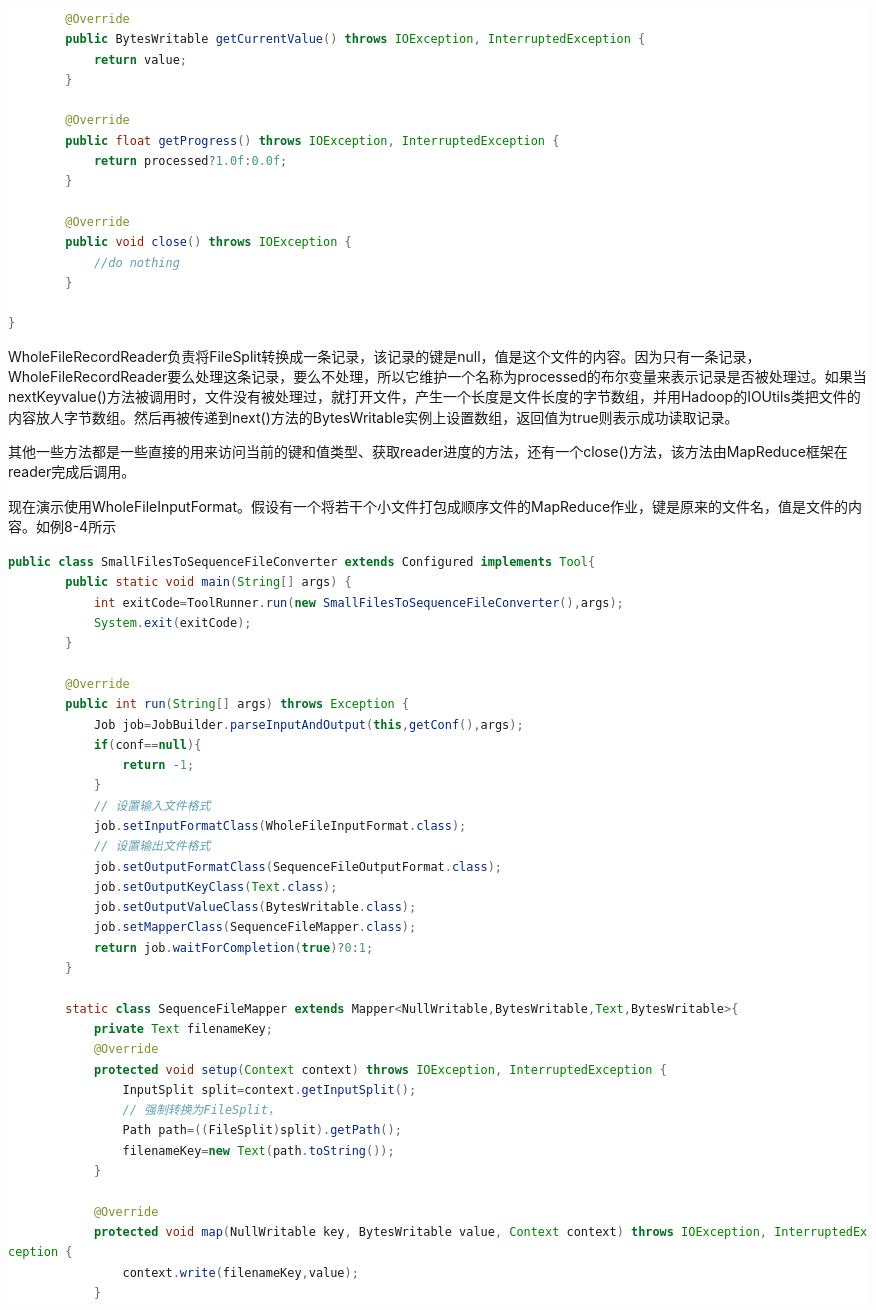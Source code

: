 ```java
        @Override
        public BytesWritable getCurrentValue() throws IOException, InterruptedException {
            return value;
        }
 
        @Override
        public float getProgress() throws IOException, InterruptedException {
            return processed?1.0f:0.0f;
        }
 
        @Override
        public void close() throws IOException {
            //do nothing
        }

}
```

WholeFileRecordReader负责将FileSplit转换成一条记录，该记录的键是null，值是这个文件的内容。因为只有一条记录，WholeFileRecordReader要么处理这条记录，要么不处理，所以它维护一个名称为processed的布尔变量来表示记录是否被处理过。如果当nextKeyvalue()方法被调用时，文件没有被处理过，就打开文件，产生一个长度是文件长度的字节数组，并用Hadoop的IOUtils类把文件的内容放人字节数组。然后再被传递到next()方法的BytesWritable实例上设置数组，返回值为true则表示成功读取记录。

其他一些方法都是一些直接的用来访问当前的键和值类型、获取reader进度的方法，还有一个close()方法，该方法由MapReduce框架在reader完成后调用。

现在演示使用WholeFileInputFormat。假设有一个将若干个小文件打包成顺序文件的MapReduce作业，键是原来的文件名，值是文件的内容。如例8-4所示

```java
public class SmallFilesToSequenceFileConverter extends Configured implements Tool{
        public static void main(String[] args) {
            int exitCode=ToolRunner.run(new SmallFilesToSequenceFileConverter(),args);
            System.exit(exitCode);
        }
        
        @Override
        public int run(String[] args) throws Exception {
            Job job=JobBuilder.parseInputAndOutput(this,getConf(),args);
            if(conf==null){
                return -1;
            }
            // 设置输入文件格式
            job.setInputFormatClass(WholeFileInputFormat.class);
            // 设置输出文件格式
            job.setOutputFormatClass(SequenceFileOutputFormat.class);
            job.setOutputKeyClass(Text.class);
            job.setOutputValueClass(BytesWritable.class);
            job.setMapperClass(SequenceFileMapper.class);
            return job.waitForCompletion(true)?0:1;
        }
 
        static class SequenceFileMapper extends Mapper<NullWritable,BytesWritable,Text,BytesWritable>{
            private Text filenameKey;
            @Override
            protected void setup(Context context) throws IOException, InterruptedException {
                InputSplit split=context.getInputSplit();
                // 强制转换为FileSplit，
                Path path=((FileSplit)split).getPath();
                filenameKey=new Text(path.toString());
            }
 
            @Override
            protected void map(NullWritable key, BytesWritable value, Context context) throws IOException, InterruptedException {
                context.write(filenameKey,value);
            }
```